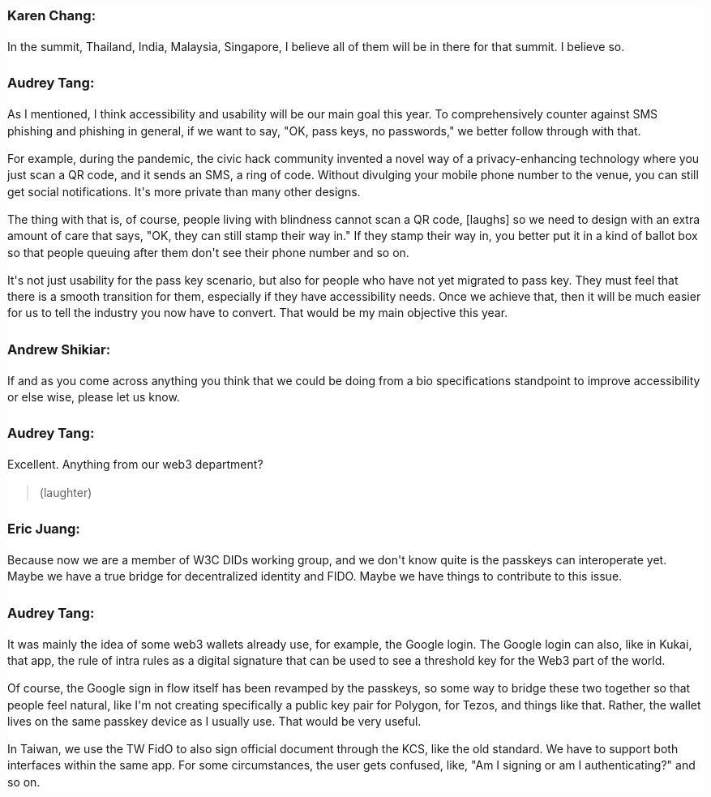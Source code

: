 ### Karen Chang:
In the summit, Thailand, India, Malaysia, Singapore, I believe all of them will be in there for that summit. I believe so.

### Audrey Tang:
As I mentioned, I think accessibility and usability will be our main goal this year. To comprehensively counter against SMS phishing and phishing in general, if we want to say, "OK, pass keys, no passwords," we better follow through with that.

For example, during the pandemic, the civic hack community invented a novel way of a privacy-enhancing technology where you just scan a QR code, and it sends an SMS, a ring of code. Without divulging your mobile phone number to the venue, you can still get social notifications. It's more private than many other designs.

The thing with that is, of course, people living with blindness cannot scan a QR code, [laughs] so we need to design with an extra amount of care that says, "OK, they can still stamp their way in." If they stamp their way in, you better put it in a kind of ballot box so that people queuing after them don't see their phone number and so on.

It's not just usability for the pass key scenario, but also for people who have not yet migrated to pass key. They must feel that there is a smooth transition for them, especially if they have accessibility needs. Once we achieve that, then it will be much easier for us to tell the industry you now have to convert. That would be my main objective this year.

### Andrew Shikiar:
If and as you come across anything you think that we could be doing from a bio specifications standpoint to improve accessibility or else wise, please let us know.

### Audrey Tang:
Excellent. Anything from our web3 department?

> (laughter)

### Eric Juang:
Because now we are a member of W3C DIDs working group, and we don't know quite is the passkeys can interoperate yet. Maybe we have a true bridge for decentralized identity and FIDO. Maybe we have things to contribute to this issue.

### Audrey Tang:
It was mainly the idea of some web3 wallets already use, for example, the Google login. The Google login can also, like in Kukai, that app, the rule of intra rules as a digital signature that can be used to see a threshold key for the Web3 part of the world.

Of course, the Google sign in flow itself has been revamped by the passkeys, so some way to bridge these two together so that people feel natural, like I'm not creating specifically a public key pair for Polygon, for Tezos, and things like that. Rather, the wallet lives on the same passkey device as I usually use. That would be very useful.

In Taiwan, we use the TW FidO to also sign official document through the KCS, like the old standard. We have to support both interfaces within the same app. For some circumstances, the user gets confused, like, "Am I signing or am I authenticating?" and so on.

